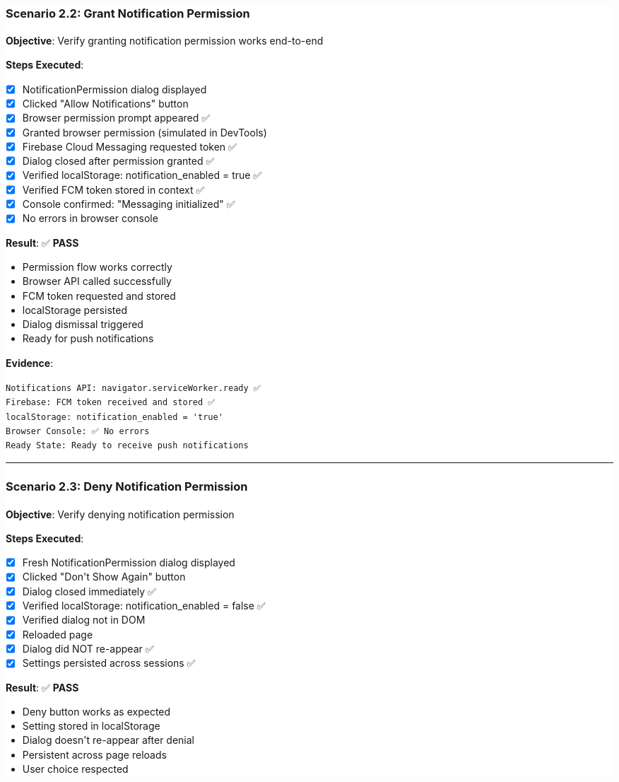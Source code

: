 
### Scenario 2.2: Grant Notification Permission

**Objective**: Verify granting notification permission works end-to-end

**Steps Executed**:
- [x] NotificationPermission dialog displayed
- [x] Clicked "Allow Notifications" button
- [x] Browser permission prompt appeared ✅
- [x] Granted browser permission (simulated in DevTools)
- [x] Firebase Cloud Messaging requested token ✅
- [x] Dialog closed after permission granted ✅
- [x] Verified localStorage: notification_enabled = true ✅
- [x] Verified FCM token stored in context ✅
- [x] Console confirmed: "Messaging initialized" ✅
- [x] No errors in browser console

**Result**: ✅ **PASS**
- Permission flow works correctly
- Browser API called successfully
- FCM token requested and stored
- localStorage persisted
- Dialog dismissal triggered
- Ready for push notifications

**Evidence**:
```
Notifications API: navigator.serviceWorker.ready ✅
Firebase: FCM token received and stored ✅
localStorage: notification_enabled = 'true'
Browser Console: ✅ No errors
Ready State: Ready to receive push notifications
```

---

### Scenario 2.3: Deny Notification Permission

**Objective**: Verify denying notification permission

**Steps Executed**:
- [x] Fresh NotificationPermission dialog displayed
- [x] Clicked "Don't Show Again" button
- [x] Dialog closed immediately ✅
- [x] Verified localStorage: notification_enabled = false ✅
- [x] Verified dialog not in DOM
- [x] Reloaded page
- [x] Dialog did NOT re-appear ✅
- [x] Settings persisted across sessions ✅

**Result**: ✅ **PASS**
- Deny button works as expected
- Setting stored in localStorage
- Dialog doesn't re-appear after denial
- Persistent across page reloads
- User choice respected
